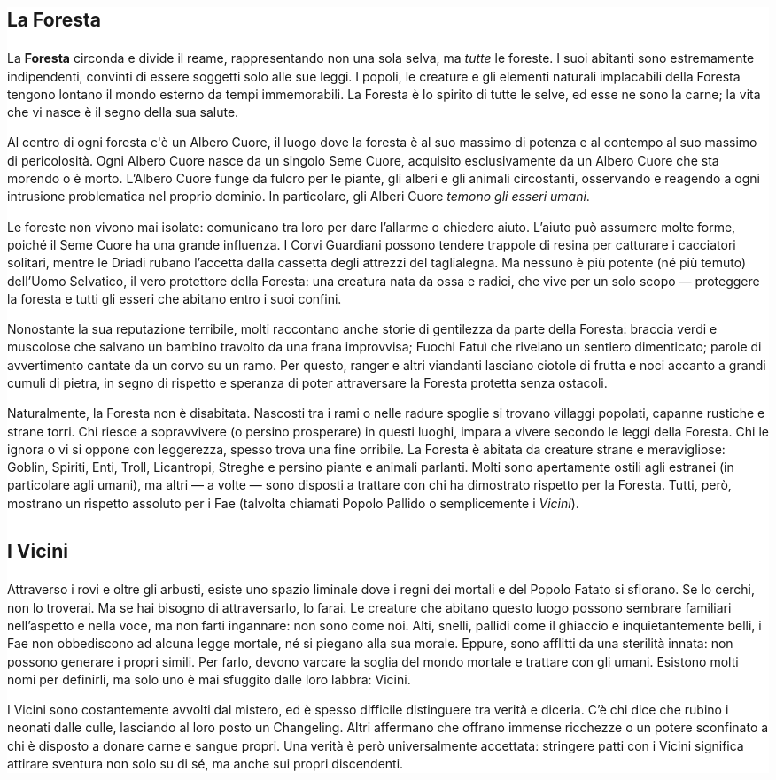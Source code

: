 ## La Foresta

La **Foresta** circonda e divide il reame, rappresentando non una sola selva, ma _tutte_ le foreste. I suoi abitanti sono estremamente indipendenti, convinti di essere soggetti solo alle sue leggi. I popoli, le creature e gli elementi naturali implacabili della Foresta tengono lontano il mondo esterno da tempi immemorabili. La Foresta è lo spirito di tutte le selve, ed esse ne sono la carne; la vita che vi nasce è il segno della sua salute.

Al centro di ogni foresta c'è un Albero Cuore, il luogo dove la foresta è al suo massimo di potenza e al contempo al suo massimo di pericolosità. Ogni Albero Cuore nasce da un singolo Seme Cuore, acquisito esclusivamente da un Albero Cuore che sta morendo o è morto. L’Albero Cuore funge da fulcro per le piante, gli alberi e gli animali circostanti, osservando e reagendo a ogni intrusione problematica nel proprio dominio. In particolare, gli Alberi Cuore _temono gli esseri umani_.

Le foreste non vivono mai isolate: comunicano tra loro per dare l’allarme o chiedere aiuto. L’aiuto può assumere molte forme, poiché il Seme Cuore ha una grande influenza. I Corvi Guardiani possono tendere trappole di resina per catturare i cacciatori solitari, mentre le Driadi rubano l’accetta dalla cassetta degli attrezzi del taglialegna. Ma nessuno è più potente (né più temuto) dell’Uomo Selvatico, il vero protettore della Foresta: una creatura nata da ossa e radici, che vive per un solo scopo — proteggere la foresta e tutti gli esseri che abitano entro i suoi confini.

Nonostante la sua reputazione terribile, molti raccontano anche storie di gentilezza da parte della Foresta: braccia verdi e muscolose che salvano un bambino travolto da una frana improvvisa; Fuochi Fatuì che rivelano un sentiero dimenticato; parole di avvertimento cantate da un corvo su un ramo. Per questo, ranger e altri viandanti lasciano ciotole di frutta e noci accanto a grandi cumuli di pietra, in segno di rispetto e speranza di poter attraversare la Foresta protetta senza ostacoli.

Naturalmente, la Foresta non è disabitata. Nascosti tra i rami o nelle radure spoglie si trovano villaggi popolati, capanne rustiche e strane torri. Chi riesce a sopravvivere (o persino prosperare) in questi luoghi, impara a vivere secondo le leggi della Foresta. Chi le ignora o vi si oppone con leggerezza, spesso trova una fine orribile. La Foresta è abitata da creature strane e meravigliose: Goblin, Spiriti, Enti, Troll, Licantropi, Streghe e persino piante e animali parlanti. Molti sono apertamente ostili agli estranei (in particolare agli umani), ma altri — a volte — sono disposti a trattare con chi ha dimostrato rispetto per la Foresta. Tutti, però, mostrano un rispetto assoluto per i Fae (talvolta chiamati Popolo Pallido o semplicemente i _Vicini_).

## I Vicini

Attraverso i rovi e oltre gli arbusti, esiste uno spazio liminale dove i regni dei mortali e del Popolo Fatato si sfiorano. Se lo cerchi, non lo troverai. Ma se hai bisogno di attraversarlo, lo farai. Le creature che abitano questo luogo possono sembrare familiari nell’aspetto e nella voce, ma non farti ingannare: non sono come noi. Alti, snelli, pallidi come il ghiaccio e inquietantemente belli, i Fae non obbediscono ad alcuna legge mortale, né si piegano alla sua morale. Eppure, sono afflitti da una sterilità innata: non possono generare i propri simili. Per farlo, devono varcare la soglia del mondo mortale e trattare con gli umani. Esistono molti nomi per definirli, ma solo uno è mai sfuggito dalle loro labbra: Vicini.

I Vicini sono costantemente avvolti dal mistero, ed è spesso difficile distinguere tra verità e diceria. C’è chi dice che rubino i neonati dalle culle, lasciando al loro posto un Changeling. Altri affermano che offrano immense ricchezze o un potere sconfinato a chi è disposto a donare carne e sangue propri. Una verità è però universalmente accettata: stringere patti con i Vicini significa attirare sventura non solo su di sé, ma anche sui propri discendenti.
